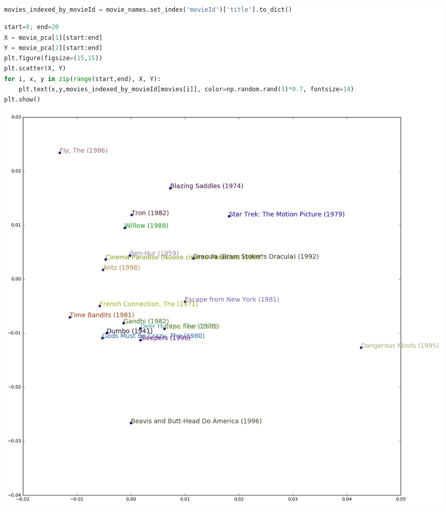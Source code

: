 
```python
movies_indexed_by_movieId = movie_names.set_index('movieId')['title'].to_dict()
```


```python
start=0; end=20
X = movie_pca[1][start:end]
Y = movie_pca[2][start:end]
plt.figure(figsize=(15,15))
plt.scatter(X, Y)
for i, x, y in zip(range(start,end), X, Y):
    plt.text(x,y,movies_indexed_by_movieId[movies[i]], color=np.random.rand(3)*0.7, fontsize=14)
plt.show()
```


![png](../assets/images/2018-03-12-MovieLens_files/2018-03-12-MovieLens_58_0.png)

